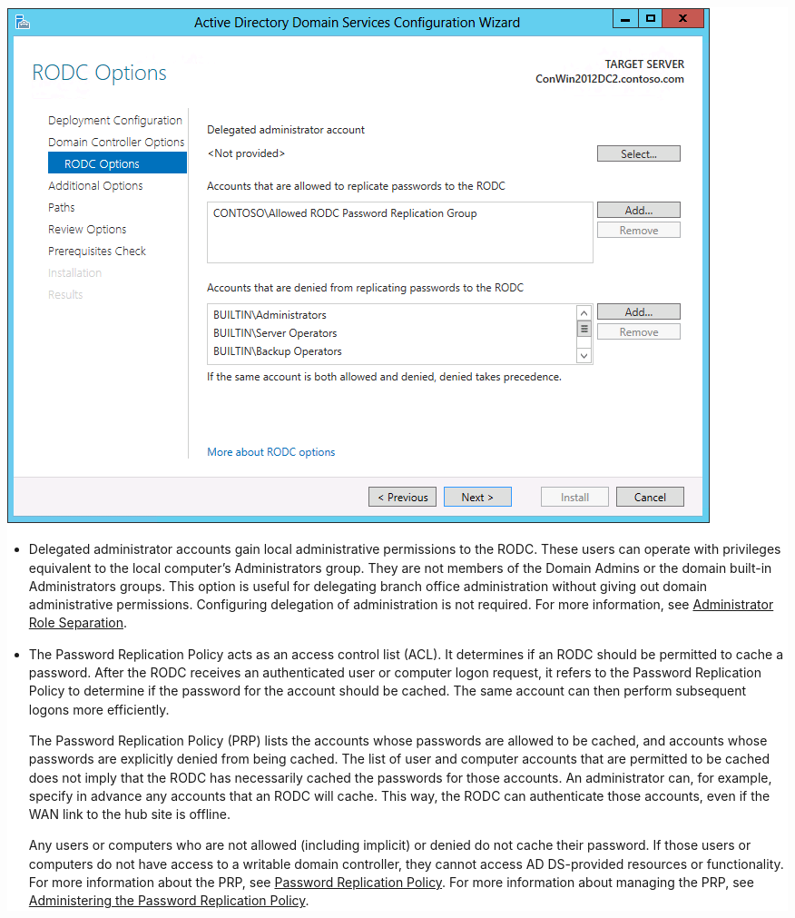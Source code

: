 ![](../Image/ADDS_SMI_RODCOptions.gif)  
  
-   Delegated administrator accounts gain local administrative permissions to the RODC. These users can operate with privileges equivalent to the local computer’s Administrators group. They are not members of the Domain Admins or the domain built\-in Administrators groups. This option is useful for delegating branch office administration without giving out domain administrative permissions. Configuring delegation of administration is not required. For more information, see [Administrator Role Separation](http://technet.microsoft.com/library/cc753170(v=WS.10).aspx).  
  
-   The Password Replication Policy acts as an access control list \(ACL\). It determines if an RODC should be permitted to cache a password. After the RODC receives an authenticated user or computer logon request, it refers to the Password Replication Policy to determine if the password for the account should be cached. The same account can then perform subsequent logons more efficiently.  
  
    The Password Replication Policy \(PRP\) lists the accounts whose passwords are allowed to be cached, and accounts whose passwords are explicitly denied from being cached. The list of user and computer accounts that are permitted to be cached does not imply that the RODC has necessarily cached the passwords for those accounts. An administrator can, for example, specify in advance any accounts that an RODC will cache. This way, the RODC can authenticate those accounts, even if the WAN link to the hub site is offline.  
  
    Any users or computers who are not allowed \(including implicit\) or denied do not cache their password. If those users or computers do not have access to a writable domain controller, they cannot access AD DS\-provided resources or functionality. For more information about the PRP, see [Password Replication Policy](http://technet.microsoft.com/library/cc730883(v=ws.10).aspx). For more information about managing the PRP, see [Administering the Password Replication Policy](http://technet.microsoft.com/library/rodc-guidance-for-administering-the-password-replication-policy(v=ws.10).aspx).  
  